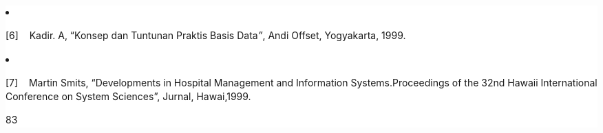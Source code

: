 <li>
<p><span class="font0">[6] &nbsp;&nbsp;&nbsp;Kadir. A, “Konsep dan Tuntunan Praktis Basis Data</span><span class="font0" style="font-style:italic;">”</span><span class="font0">, Andi Offset, Yogyakarta, 1999.</span></p></li>
<li>
<p><span class="font0">[7] &nbsp;&nbsp;&nbsp;Martin Smits, “Developments in Hospital Management and Information Systems.Proceedings of the 32nd Hawaii International Conference on System Sciences”, Jurnal, Hawai,1999.</span></p></li></ul>
<p><span class="font0">83</span></p>